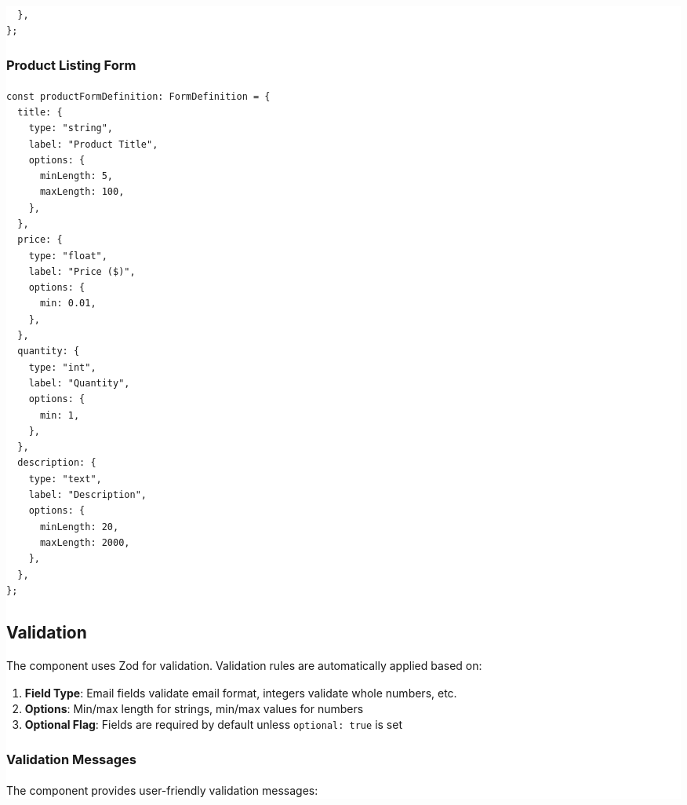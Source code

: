 ```tsx
  },
};
```

### Product Listing Form

```tsx
const productFormDefinition: FormDefinition = {
  title: {
    type: "string",
    label: "Product Title",
    options: {
      minLength: 5,
      maxLength: 100,
    },
  },
  price: {
    type: "float",
    label: "Price ($)",
    options: {
      min: 0.01,
    },
  },
  quantity: {
    type: "int",
    label: "Quantity",
    options: {
      min: 1,
    },
  },
  description: {
    type: "text",
    label: "Description",
    options: {
      minLength: 20,
      maxLength: 2000,
    },
  },
};
```

## Validation

The component uses Zod for validation. Validation rules are automatically applied based on:

1. **Field Type**: Email fields validate email format, integers validate whole numbers, etc.
2. **Options**: Min/max length for strings, min/max values for numbers
3. **Optional Flag**: Fields are required by default unless `optional: true` is set

### Validation Messages

The component provides user-friendly validation messages:
